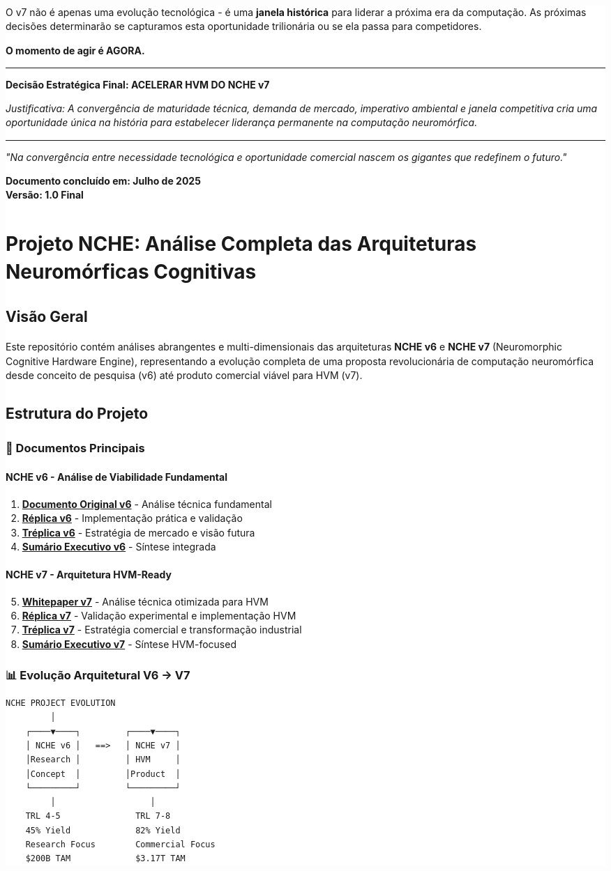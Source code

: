 O v7 não é apenas uma evolução tecnológica - é uma **janela histórica** para liderar a próxima era da computação. As próximas decisões determinarão se capturamos esta oportunidade trilionária ou se ela passa para competidores.

**O momento de agir é AGORA.**

---

**Decisão Estratégica Final: ACELERAR HVM DO NCHE v7**

*Justificativa: A convergência de maturidade técnica, demanda de mercado, imperativo ambiental e janela competitiva cria uma oportunidade única na história para estabelecer liderança permanente na computação neuromórfica.*

---

*"Na convergência entre necessidade tecnológica e oportunidade comercial nascem os gigantes que redefinem o futuro."*

**Documento concluído em: Julho de 2025**  
**Versão: 1.0 Final**  

# Projeto NCHE: Análise Completa das Arquiteturas Neuromórficas Cognitivas

## Visão Geral

Este repositório contém análises abrangentes e multi-dimensionais das arquiteturas **NCHE v6** e **NCHE v7** (Neuromorphic Cognitive Hardware Engine), representando a evolução completa de uma proposta revolucionária de computação neuromórfica desde conceito de pesquisa (v6) até produto comercial viável para HVM (v7).

## Estrutura do Projeto

### 📁 Documentos Principais

#### NCHE v6 - Análise de Viabilidade Fundamental
1. **[Documento Original v6](./documento_original.md)** - Análise técnica fundamental
2. **[Réplica v6](./NCHE_v6_Replica.md)** - Implementação prática e validação
3. **[Tréplica v6](./NCHE_v6_Treplica.md)** - Estratégia de mercado e visão futura
4. **[Sumário Executivo v6](./NCHE_v6_Sumario_Executivo_Consolidado.md)** - Síntese integrada

#### NCHE v7 - Arquitetura HVM-Ready
5. **[Whitepaper v7](./whitepaper_original_v7.md)** - Análise técnica otimizada para HVM
6. **[Réplica v7](./NCHE_v7_Replica.md)** - Validação experimental e implementação HVM
7. **[Tréplica v7](./NCHE_v7_Treplica.md)** - Estratégia comercial e transformação industrial
8. **[Sumário Executivo v7](./NCHE_v7_Sumario_Executivo_Consolidado.md)** - Síntese HVM-focused

### 📊 Evolução Arquitetural V6 → V7

```
NCHE PROJECT EVOLUTION
         │
    ┌────▼────┐         ┌────▼────┐
    │ NCHE v6 │   ==>   │ NCHE v7 │
    │Research │         │ HVM     │
    │Concept  │         │Product  │
    └─────────┘         └─────────┘
         │                   │
    TRL 4-5               TRL 7-8
    45% Yield             82% Yield
    Research Focus        Commercial Focus
    $200B TAM             $3.17T TAM
```
